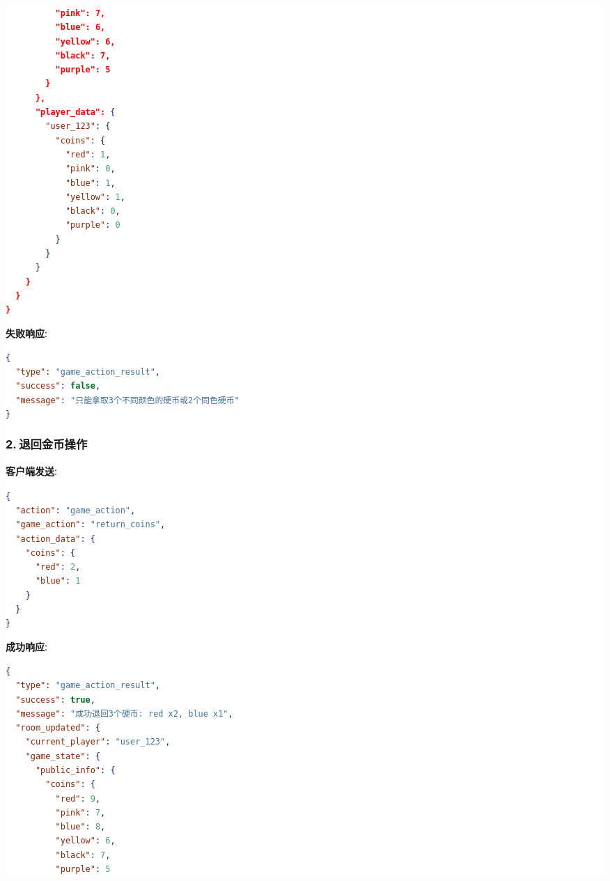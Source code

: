 ```json
          "pink": 7,
          "blue": 6,
          "yellow": 6,
          "black": 7,
          "purple": 5
        }
      },
      "player_data": {
        "user_123": {
          "coins": {
            "red": 1,
            "pink": 0,
            "blue": 1,
            "yellow": 1,
            "black": 0,
            "purple": 0
          }
        }
      }
    }
  }
}
```

**失败响应**:
```json
{
  "type": "game_action_result",
  "success": false,
  "message": "只能拿取3个不同颜色的硬币或2个同色硬币"
}
```

### 2. 退回金币操作
**客户端发送**:
```json
{
  "action": "game_action",
  "game_action": "return_coins",
  "action_data": {
    "coins": {
      "red": 2,
      "blue": 1
    }
  }
}
```

**成功响应**:
```json
{
  "type": "game_action_result",
  "success": true,
  "message": "成功退回3个硬币: red x2, blue x1",
  "room_updated": {
    "current_player": "user_123",
    "game_state": {
      "public_info": {
        "coins": {
          "red": 9,
          "pink": 7,
          "blue": 8,
          "yellow": 6,
          "black": 7,
          "purple": 5
```